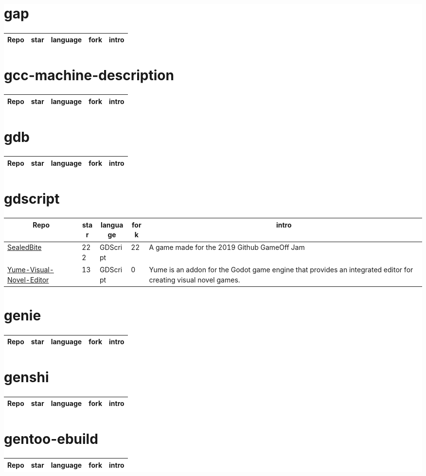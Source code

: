 

# gap

Repo|star|language|fork|intro
-|-|-|-|-



# gcc-machine-description

Repo|star|language|fork|intro
-|-|-|-|-



# gdb

Repo|star|language|fork|intro
-|-|-|-|-



# gdscript

Repo|star|language|fork|intro
-|-|-|-|-
[SealedBite](https://github.com/securas/SealedBite)|222|GDScript|22|A game made for the 2019 Github GameOff Jam
[Yume-Visual-Novel-Editor](https://github.com/yumedev40/Yume-Visual-Novel-Editor)|13|GDScript|0|Yume is an addon for the Godot game engine that provides an integrated editor for creating visual novel games.


# genie

Repo|star|language|fork|intro
-|-|-|-|-



# genshi

Repo|star|language|fork|intro
-|-|-|-|-



# gentoo-ebuild

Repo|star|language|fork|intro
-|-|-|-|-
